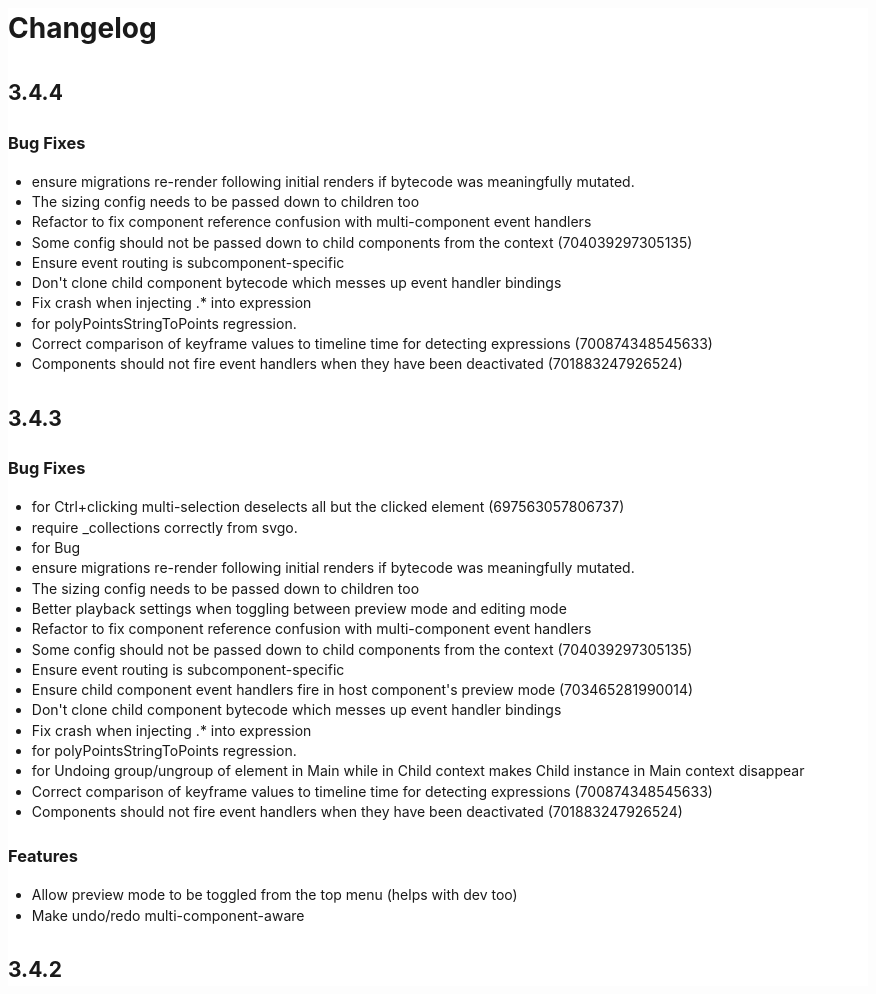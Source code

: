 # Changelog


## 3.4.4

### Bug Fixes

 * ensure migrations re-render following initial renders if bytecode was meaningfully mutated.
 * The sizing config needs to be passed down to children too
 * Refactor to fix component reference confusion with multi-component event handlers
 * Some config should not be passed down to child components from the context (704039297305135)
 * Ensure event routing is subcomponent-specific
 * Don't clone child component bytecode which messes up event handler bindings
 * Fix crash when injecting .* into expression
 * for polyPointsStringToPoints regression.
 * Correct comparison of keyframe values to timeline time for detecting expressions (700874348545633)
 * Components should not fire event handlers when they have been deactivated (701883247926524)

## 3.4.3

### Bug Fixes

 * for Ctrl+clicking multi-selection deselects all but the clicked element (697563057806737)
 * require _collections correctly from svgo.
 * for Bug
 * ensure migrations re-render following initial renders if bytecode was meaningfully mutated.
 * The sizing config needs to be passed down to children too
 * Better playback settings when toggling between preview mode and editing mode
 * Refactor to fix component reference confusion with multi-component event handlers
 * Some config should not be passed down to child components from the context (704039297305135)
 * Ensure event routing is subcomponent-specific
 * Ensure child component event handlers fire in host component's preview mode (703465281990014)
 * Don't clone child component bytecode which messes up event handler bindings
 * Fix crash when injecting .* into expression
 * for polyPointsStringToPoints regression.
 * for Undoing group/ungroup of element in Main while in Child context makes Child instance in Main context disappear
 * Correct comparison of keyframe values to timeline time for detecting expressions (700874348545633)
 * Components should not fire event handlers when they have been deactivated (701883247926524)

### Features

 * Allow preview mode to be toggled from the top menu (helps with dev too)
 * Make undo/redo multi-component-aware

## 3.4.2
